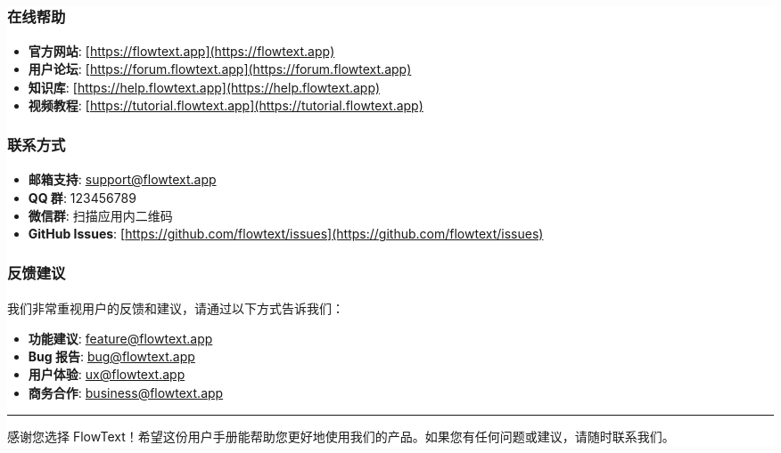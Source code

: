 ### 在线帮助

- **官方网站**: [https://flowtext.app](https://flowtext.app)
- **用户论坛**: [https://forum.flowtext.app](https://forum.flowtext.app)
- **知识库**: [https://help.flowtext.app](https://help.flowtext.app)
- **视频教程**: [https://tutorial.flowtext.app](https://tutorial.flowtext.app)

### 联系方式

- **邮箱支持**: support@flowtext.app
- **QQ 群**: 123456789
- **微信群**: 扫描应用内二维码
- **GitHub Issues**: [https://github.com/flowtext/issues](https://github.com/flowtext/issues)

### 反馈建议

我们非常重视用户的反馈和建议，请通过以下方式告诉我们：

- **功能建议**: feature@flowtext.app
- **Bug 报告**: bug@flowtext.app
- **用户体验**: ux@flowtext.app
- **商务合作**: business@flowtext.app

---

感谢您选择 FlowText！希望这份用户手册能帮助您更好地使用我们的产品。如果您有任何问题或建议，请随时联系我们。